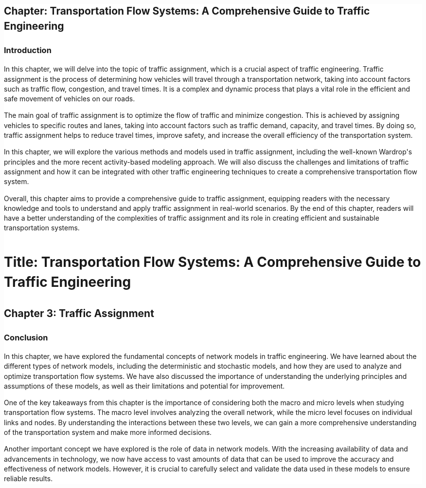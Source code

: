 
## Chapter: Transportation Flow Systems: A Comprehensive Guide to Traffic Engineering

### Introduction

In this chapter, we will delve into the topic of traffic assignment, which is a crucial aspect of traffic engineering. Traffic assignment is the process of determining how vehicles will travel through a transportation network, taking into account factors such as traffic flow, congestion, and travel times. It is a complex and dynamic process that plays a vital role in the efficient and safe movement of vehicles on our roads.

The main goal of traffic assignment is to optimize the flow of traffic and minimize congestion. This is achieved by assigning vehicles to specific routes and lanes, taking into account factors such as traffic demand, capacity, and travel times. By doing so, traffic assignment helps to reduce travel times, improve safety, and increase the overall efficiency of the transportation system.

In this chapter, we will explore the various methods and models used in traffic assignment, including the well-known Wardrop's principles and the more recent activity-based modeling approach. We will also discuss the challenges and limitations of traffic assignment and how it can be integrated with other traffic engineering techniques to create a comprehensive transportation flow system.

Overall, this chapter aims to provide a comprehensive guide to traffic assignment, equipping readers with the necessary knowledge and tools to understand and apply traffic assignment in real-world scenarios. By the end of this chapter, readers will have a better understanding of the complexities of traffic assignment and its role in creating efficient and sustainable transportation systems.


# Title: Transportation Flow Systems: A Comprehensive Guide to Traffic Engineering

## Chapter 3: Traffic Assignment




### Conclusion

In this chapter, we have explored the fundamental concepts of network models in traffic engineering. We have learned about the different types of network models, including the deterministic and stochastic models, and how they are used to analyze and optimize transportation flow systems. We have also discussed the importance of understanding the underlying principles and assumptions of these models, as well as their limitations and potential for improvement.

One of the key takeaways from this chapter is the importance of considering both the macro and micro levels when studying transportation flow systems. The macro level involves analyzing the overall network, while the micro level focuses on individual links and nodes. By understanding the interactions between these two levels, we can gain a more comprehensive understanding of the transportation system and make more informed decisions.

Another important concept we have explored is the role of data in network models. With the increasing availability of data and advancements in technology, we now have access to vast amounts of data that can be used to improve the accuracy and effectiveness of network models. However, it is crucial to carefully select and validate the data used in these models to ensure reliable results.
